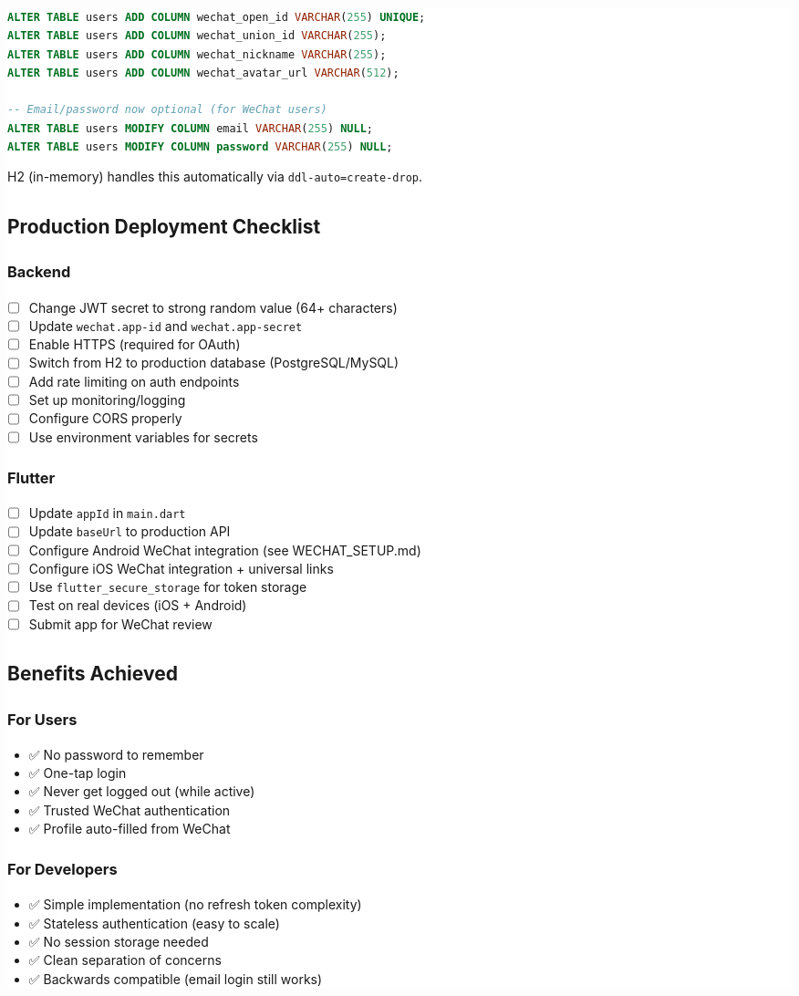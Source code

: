```sql
ALTER TABLE users ADD COLUMN wechat_open_id VARCHAR(255) UNIQUE;
ALTER TABLE users ADD COLUMN wechat_union_id VARCHAR(255);
ALTER TABLE users ADD COLUMN wechat_nickname VARCHAR(255);
ALTER TABLE users ADD COLUMN wechat_avatar_url VARCHAR(512);

-- Email/password now optional (for WeChat users)
ALTER TABLE users MODIFY COLUMN email VARCHAR(255) NULL;
ALTER TABLE users MODIFY COLUMN password VARCHAR(255) NULL;
```

H2 (in-memory) handles this automatically via `ddl-auto=create-drop`.

## Production Deployment Checklist

### Backend
- [ ] Change JWT secret to strong random value (64+ characters)
- [ ] Update `wechat.app-id` and `wechat.app-secret`
- [ ] Enable HTTPS (required for OAuth)
- [ ] Switch from H2 to production database (PostgreSQL/MySQL)
- [ ] Add rate limiting on auth endpoints
- [ ] Set up monitoring/logging
- [ ] Configure CORS properly
- [ ] Use environment variables for secrets

### Flutter
- [ ] Update `appId` in `main.dart`
- [ ] Update `baseUrl` to production API
- [ ] Configure Android WeChat integration (see WECHAT_SETUP.md)
- [ ] Configure iOS WeChat integration + universal links
- [ ] Use `flutter_secure_storage` for token storage
- [ ] Test on real devices (iOS + Android)
- [ ] Submit app for WeChat review

## Benefits Achieved

### For Users
- ✅ No password to remember
- ✅ One-tap login
- ✅ Never get logged out (while active)
- ✅ Trusted WeChat authentication
- ✅ Profile auto-filled from WeChat

### For Developers
- ✅ Simple implementation (no refresh token complexity)
- ✅ Stateless authentication (easy to scale)
- ✅ No session storage needed
- ✅ Clean separation of concerns
- ✅ Backwards compatible (email login still works)
